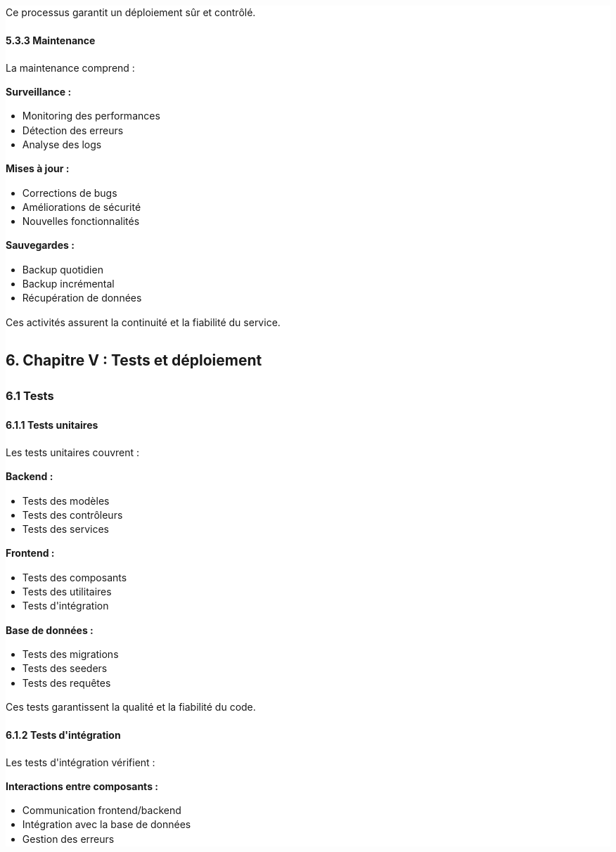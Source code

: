 Ce processus garantit un déploiement sûr et contrôlé.

#### 5.3.3 Maintenance

La maintenance comprend :

**Surveillance :**
- Monitoring des performances
- Détection des erreurs
- Analyse des logs

**Mises à jour :**
- Corrections de bugs
- Améliorations de sécurité
- Nouvelles fonctionnalités

**Sauvegardes :**
- Backup quotidien
- Backup incrémental
- Récupération de données

Ces activités assurent la continuité et la fiabilité du service.

## 6. Chapitre V : Tests et déploiement

### 6.1 Tests

#### 6.1.1 Tests unitaires

Les tests unitaires couvrent :

**Backend :**
- Tests des modèles
- Tests des contrôleurs
- Tests des services

**Frontend :**
- Tests des composants
- Tests des utilitaires
- Tests d'intégration

**Base de données :**
- Tests des migrations
- Tests des seeders
- Tests des requêtes

Ces tests garantissent la qualité et la fiabilité du code.

#### 6.1.2 Tests d'intégration

Les tests d'intégration vérifient :

**Interactions entre composants :**
- Communication frontend/backend
- Intégration avec la base de données
- Gestion des erreurs
